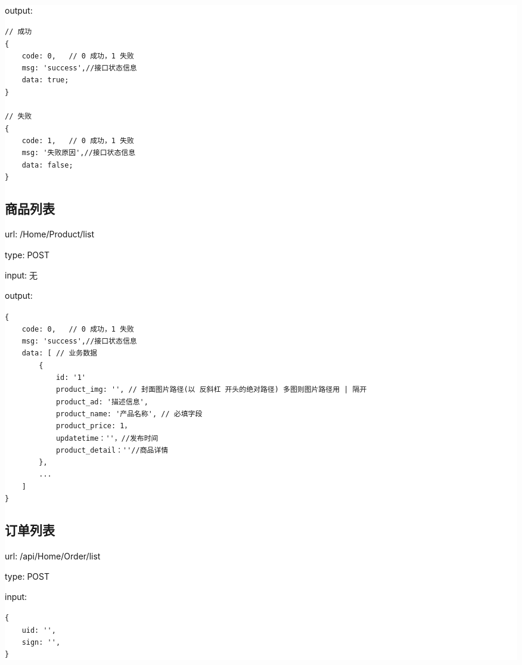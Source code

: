 output:

    // 成功
    {
        code: 0,   // 0 成功，1 失败
        msg: 'success',//接口状态信息
		data: true;
    }
    
    // 失败
    {
        code: 1,   // 0 成功，1 失败
        msg: '失败原因',//接口状态信息
		data: false;
    }
    
## 商品列表

url: /Home/Product/list

type: POST

input: 无

output:

    {
        code: 0,   // 0 成功，1 失败
        msg: 'success',//接口状态信息
        data: [ // 业务数据
            {
                id: '1'
                product_img: '', // 封面图片路径(以 反斜杠 开头的绝对路径) 多图则图片路径用 | 隔开
                product_ad: '描述信息',
                product_name: '产品名称', // 必填字段
                product_price: 1，
				updatetime：''，//发布时间
				product_detail：''//商品详情
            },
            ...
        ]
    }

## 订单列表

url: /api/Home/Order/list

type: POST

input: 

    {
        uid: '',
        sign: '',
    }
